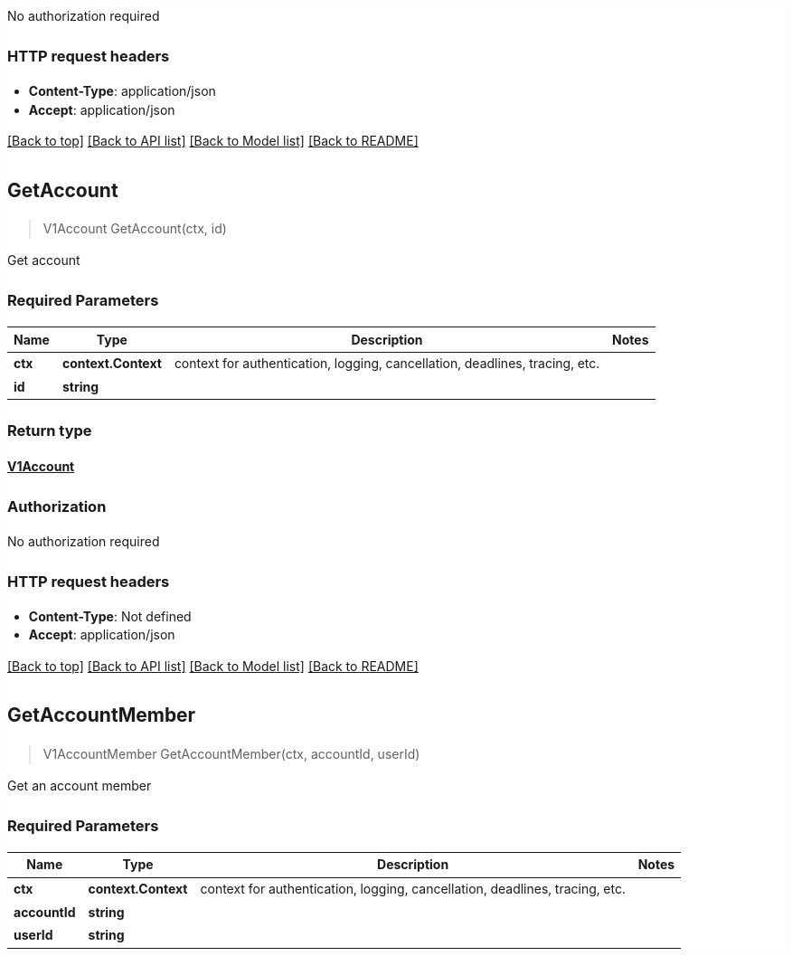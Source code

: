 No authorization required

### HTTP request headers

- **Content-Type**: application/json
- **Accept**: application/json

[[Back to top]](#) [[Back to API list]](../README.md#documentation-for-api-endpoints)
[[Back to Model list]](../README.md#documentation-for-models)
[[Back to README]](../README.md)


## GetAccount

> V1Account GetAccount(ctx, id)

Get account

### Required Parameters


Name | Type | Description  | Notes
------------- | ------------- | ------------- | -------------
**ctx** | **context.Context** | context for authentication, logging, cancellation, deadlines, tracing, etc.
**id** | **string**|  | 

### Return type

[**V1Account**](v1Account.md)

### Authorization

No authorization required

### HTTP request headers

- **Content-Type**: Not defined
- **Accept**: application/json

[[Back to top]](#) [[Back to API list]](../README.md#documentation-for-api-endpoints)
[[Back to Model list]](../README.md#documentation-for-models)
[[Back to README]](../README.md)


## GetAccountMember

> V1AccountMember GetAccountMember(ctx, accountId, userId)

Get an account member

### Required Parameters


Name | Type | Description  | Notes
------------- | ------------- | ------------- | -------------
**ctx** | **context.Context** | context for authentication, logging, cancellation, deadlines, tracing, etc.
**accountId** | **string**|  | 
**userId** | **string**|  | 
